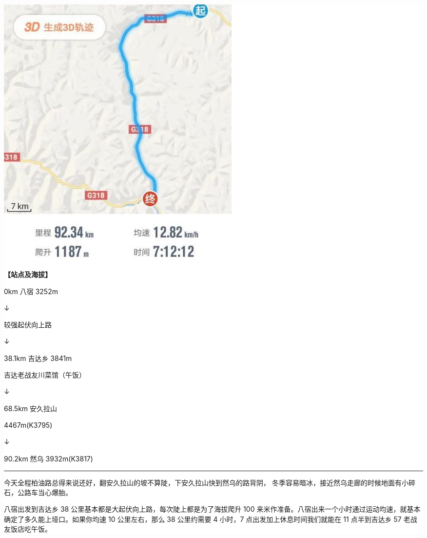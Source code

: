 ![d17-map](/img/in-post/travel/2023-12-20-57318/2023-12-20-57318-d17-map.jpg)

**【站点及海拔】**

0km 八宿 3252m

↓

较强起伏向上路

↓

38.1km 吉达乡 3841m

吉达老战友川菜馆（午饭）

↓

68.5km 安久拉山

4467m(K3795)

↓

90.2km 然乌 3932m(K3817)

---

今天全程柏油路总得来说还好，翻安久拉山的坡不算陡，下安久拉山快到然乌的路背阴， 冬季容易暗冰，接近然乌走廊的时候地面有小碎石，公路车当心爆胎。

八宿出发到吉达乡 38 公里基本都是大起伏向上路，每次陡上都是为了海拔爬升 100 来米作准备。八宿出来一个小时通过运动均速，就基本确定了多久能上垭口。如果你均速 10 公里左右，那么 38 公里约需要 4 小时，7 点出发加上休息时间我们就能在 11 点半到吉达乡 57 老战友饭店吃午饭。
